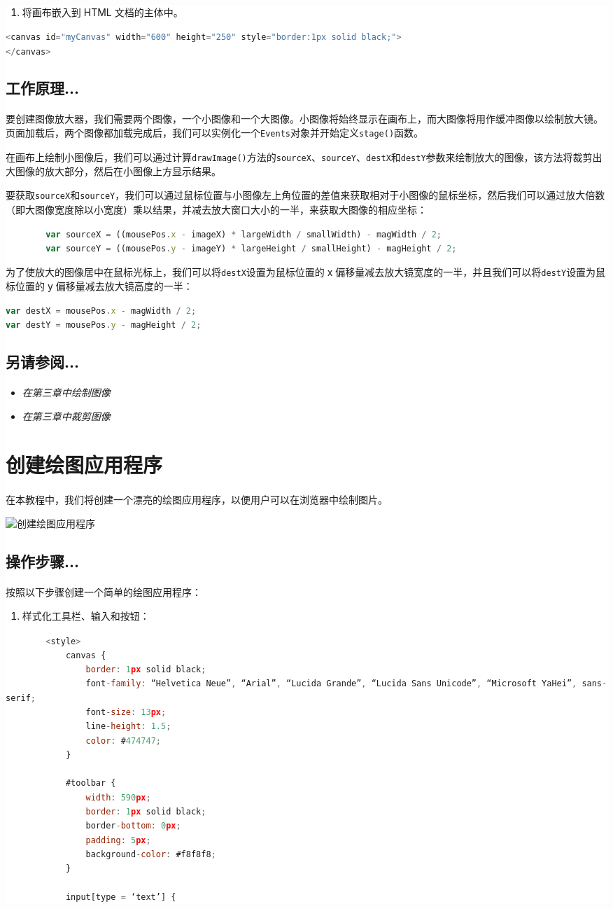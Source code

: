1.  将画布嵌入到 HTML 文档的主体中。

```js
<canvas id="myCanvas" width="600" height="250" style="border:1px solid black;">
</canvas>
```

## 工作原理...

要创建图像放大器，我们需要两个图像，一个小图像和一个大图像。小图像将始终显示在画布上，而大图像将用作缓冲图像以绘制放大镜。页面加载后，两个图像都加载完成后，我们可以实例化一个`Events`对象并开始定义`stage()`函数。

在画布上绘制小图像后，我们可以通过计算`drawImage()`方法的`sourceX`、`sourceY`、`destX`和`destY`参数来绘制放大的图像，该方法将裁剪出大图像的放大部分，然后在小图像上方显示结果。

要获取`sourceX`和`sourceY`，我们可以通过鼠标位置与小图像左上角位置的差值来获取相对于小图像的鼠标坐标，然后我们可以通过放大倍数（即大图像宽度除以小宽度）乘以结果，并减去放大窗口大小的一半，来获取大图像的相应坐标：

```js
        var sourceX = ((mousePos.x - imageX) * largeWidth / smallWidth) - magWidth / 2;
        var sourceY = ((mousePos.y - imageY) * largeHeight / smallHeight) - magHeight / 2;
```

为了使放大的图像居中在鼠标光标上，我们可以将`destX`设置为鼠标位置的 x 偏移量减去放大镜宽度的一半，并且我们可以将`destY`设置为鼠标位置的 y 偏移量减去放大镜高度的一半：

```js
var destX = mousePos.x - magWidth / 2;
var destY = mousePos.y - magHeight / 2;
```

## 另请参阅...

+   *在第三章中绘制图像*

+   *在第三章中裁剪图像*

# 创建绘图应用程序

在本教程中，我们将创建一个漂亮的绘图应用程序，以便用户可以在浏览器中绘制图片。

![创建绘图应用程序](https://github.com/OpenDocCN/freelearn-html-css-zh/raw/master/docs/h5-cnvs-cb/img/1369_06_07.jpg)

## 操作步骤...

按照以下步骤创建一个简单的绘图应用程序：

1.  样式化工具栏、输入和按钮：

```js
        <style>
            canvas {
                border: 1px solid black;
                font-family: “Helvetica Neue”, “Arial”, “Lucida Grande”, “Lucida Sans Unicode”, “Microsoft YaHei”, sans-serif;
                font-size: 13px;
                line-height: 1.5;
                color: #474747;
            }

            #toolbar {
                width: 590px;
                border: 1px solid black;
                border-bottom: 0px;
                padding: 5px;
                background-color: #f8f8f8;
            }

            input[type = ‘text’] {
```